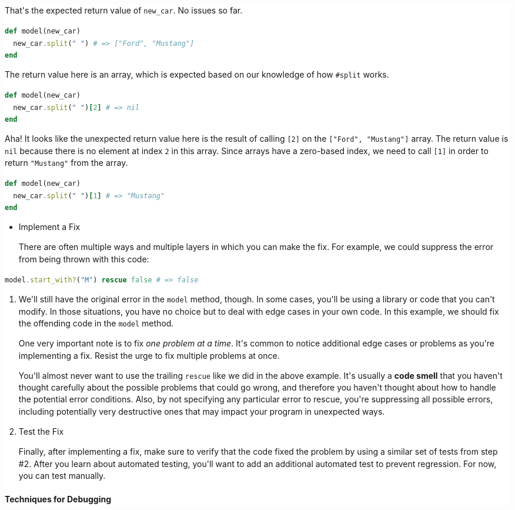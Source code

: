 That's the expected return value of `new_car`. No issues so far.

```ruby
def model(new_car)
  new_car.split(" ") # => ["Ford", "Mustang"]
end
```

The return value here is an array, which is expected based on our knowledge of how `#split` works.

```ruby
def model(new_car)
  new_car.split(" ")[2] # => nil
end
```

Aha! It looks like the unexpected return value here is the result of calling `[2]` on the `["Ford", "Mustang"]` array. The return value is `nil` because there is no element at index `2` in this array. Since arrays have a zero-based index, we need to call `[1]` in order to return `"Mustang"` from the array.

```ruby
def model(new_car)
  new_car.split(" ")[1] # => "Mustang"
end
```

-   Implement a Fix
    
    There are often multiple ways and multiple layers in which you can make the fix. For example, we could suppress the error from being thrown with this code:
    

```ruby
model.start_with?("M") rescue false # => false
```

1.  We'll still have the original error in the `model` method, though. In some cases, you'll be using a library or code that you can't modify. In those situations, you have no choice but to deal with edge cases in your own code. In this example, we should fix the offending code in the `model` method.
    
    One very important note is to fix _one problem at a time_. It's common to notice additional edge cases or problems as you're implementing a fix. Resist the urge to fix multiple problems at once.
    
    You'll almost never want to use the trailing `rescue` like we did in the above example. It's usually a **code smell** that you haven't thought carefully about the possible problems that could go wrong, and therefore you haven't thought about how to handle the potential error conditions. Also, by not specifying any particular error to rescue, you're suppressing all possible errors, including potentially very destructive ones that may impact your program in unexpected ways.
    
2.  Test the Fix
    
    Finally, after implementing a fix, make sure to verify that the code fixed the problem by using a similar set of tests from step #2. After you learn about automated testing, you'll want to add an additional automated test to prevent regression. For now, you can test manually.
    

#### Techniques for Debugging
